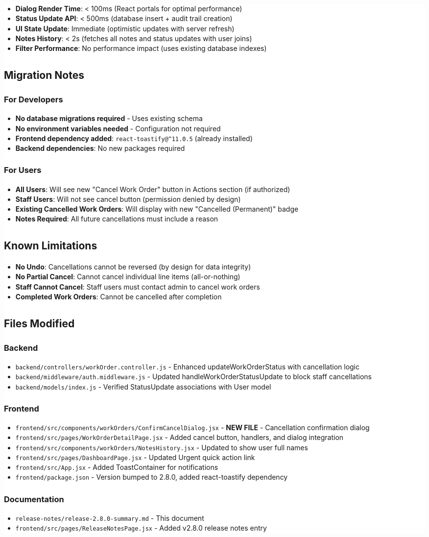 - **Dialog Render Time**: < 100ms (React portals for optimal performance)
- **Status Update API**: < 500ms (database insert + audit trail creation)
- **UI State Update**: Immediate (optimistic updates with server refresh)
- **Notes History**: < 2s (fetches all notes and status updates with user joins)
- **Filter Performance**: No performance impact (uses existing database indexes)

## Migration Notes

### For Developers
- **No database migrations required** - Uses existing schema
- **No environment variables needed** - Configuration not required
- **Frontend dependency added**: `react-toastify@^11.0.5` (already installed)
- **Backend dependencies**: No new packages required

### For Users
- **All Users**: Will see new "Cancel Work Order" button in Actions section (if authorized)
- **Staff Users**: Will not see cancel button (permission denied by design)
- **Existing Cancelled Work Orders**: Will display with new "Cancelled (Permanent)" badge
- **Notes Required**: All future cancellations must include a reason

## Known Limitations

- **No Undo**: Cancellations cannot be reversed (by design for data integrity)
- **No Partial Cancel**: Cannot cancel individual line items (all-or-nothing)
- **Staff Cannot Cancel**: Staff users must contact admin to cancel work orders
- **Completed Work Orders**: Cannot be cancelled after completion

## Files Modified

### Backend
- `backend/controllers/workOrder.controller.js` - Enhanced updateWorkOrderStatus with cancellation logic
- `backend/middleware/auth.middleware.js` - Updated handleWorkOrderStatusUpdate to block staff cancellations
- `backend/models/index.js` - Verified StatusUpdate associations with User model

### Frontend
- `frontend/src/components/workOrders/ConfirmCancelDialog.jsx` - **NEW FILE** - Cancellation confirmation dialog
- `frontend/src/pages/WorkOrderDetailPage.jsx` - Added cancel button, handlers, and dialog integration
- `frontend/src/components/workOrders/NotesHistory.jsx` - Updated to show user full names
- `frontend/src/pages/DashboardPage.jsx` - Updated Urgent quick action link
- `frontend/src/App.jsx` - Added ToastContainer for notifications
- `frontend/package.json` - Version bumped to 2.8.0, added react-toastify dependency

### Documentation
- `release-notes/release-2.8.0-summary.md` - This document
- `frontend/src/pages/ReleaseNotesPage.jsx` - Added v2.8.0 release notes entry
